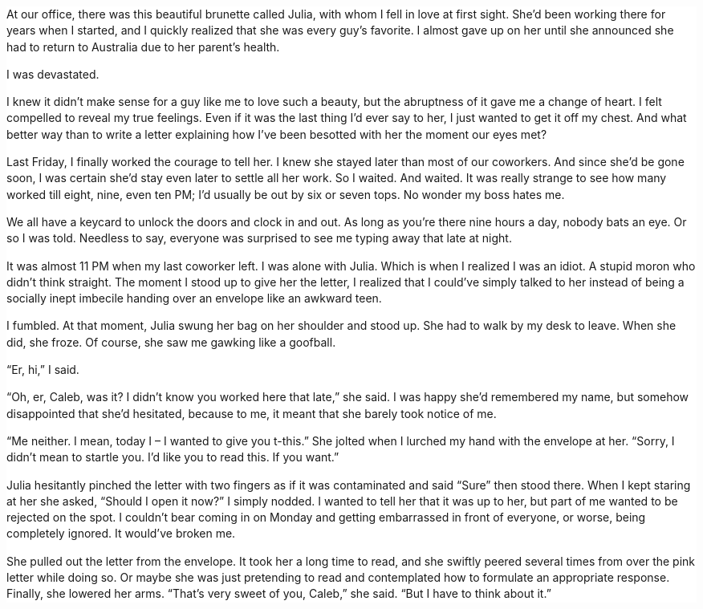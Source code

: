 At our office, there was this beautiful brunette called Julia, with whom I fell in love at first sight. She’d been working there for years when I started, and I quickly realized that she was every guy’s favorite. I almost gave up on her until she announced she had to return to Australia due to her parent’s health.
  
I was devastated.


  
I knew it didn’t make sense for a guy like me to love such a beauty, but the abruptness of it gave me a change of heart. I felt compelled to reveal my true feelings. Even if it was the last thing I’d ever say to her, I just wanted to get it off my chest. And what better way than to write a letter explaining how I’ve been besotted with her the moment our eyes met?


  
Last Friday, I finally worked the courage to tell her. I knew she stayed later than most of our coworkers. And since she’d be gone soon, I was certain she’d stay even later to settle all her work. So I waited. And waited. It was really strange to see how many worked till eight, nine, even ten PM; I’d usually be out by six or seven tops. No wonder my boss hates me.


  
We all have a keycard to unlock the doors and clock in and out. As long as you’re there nine hours a day, nobody bats an eye. Or so I was told. Needless to say, everyone was surprised to see me typing away that late at night.


  
It was almost 11 PM when my last coworker left. I was alone with Julia. Which is when I realized I was an idiot. A stupid moron who didn’t think straight. The moment I stood up to give her the letter, I realized that I could’ve simply talked to her instead of being a socially inept imbecile handing over an envelope like an awkward teen.


  
I fumbled. At that moment, Julia swung her bag on her shoulder and stood up. She had to walk by my desk to leave. When she did, she froze. Of course, she saw me gawking like a goofball.


  
“Er, hi,” I said.


  
“Oh, er, Caleb, was it? I didn’t know you worked here that late,” she said. I was happy she’d remembered my name, but somehow disappointed that she’d hesitated, because to me, it meant that she barely took notice of me.


  
“Me neither. I mean, today I – I wanted to give you t-this.” She jolted when I lurched my hand with the envelope at her. “Sorry, I didn’t mean to startle you. I’d like you to read this. If you want.”
  
Julia hesitantly pinched the letter with two fingers as if it was contaminated and said “Sure” then stood there. When I kept staring at her she asked, “Should I open it now?” I simply nodded. I wanted to tell her that it was up to her, but part of me wanted to be rejected on the spot. I couldn’t bear coming in on Monday and getting embarrassed in front of everyone, or worse, being completely ignored. It would’ve broken me.


  
She pulled out the letter from the envelope. It took her a long time to read, and she swiftly peered several times from over the pink letter while doing so. Or maybe she was just pretending to read and contemplated how to formulate an appropriate response. Finally, she lowered her arms. “That’s very sweet of you, Caleb,” she said. “But I have to think about it.”
